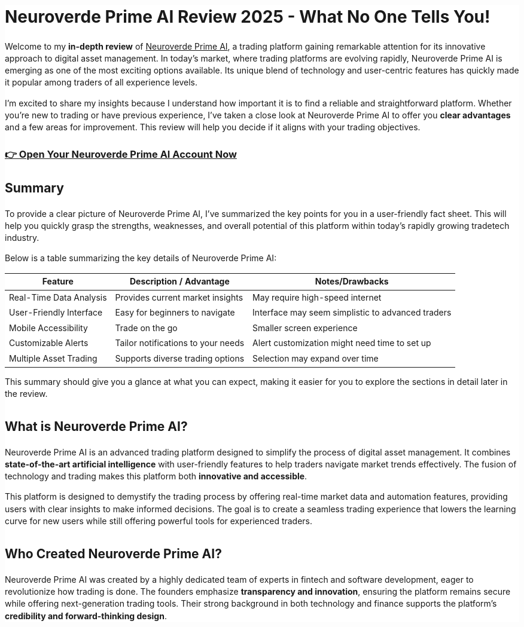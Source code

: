 # Neuroverde Prime AI Review 2025 - What No One Tells You!
   
Welcome to my **in-depth review** of [Neuroverde Prime AI](https://neuroverdeprimeai.com/), a trading platform gaining remarkable attention for its innovative approach to digital asset management. In today’s market, where trading platforms are evolving rapidly, Neuroverde Prime AI is emerging as one of the most exciting options available. Its unique blend of technology and user-centric features has quickly made it popular among traders of all experience levels.  

I’m excited to share my insights because I understand how important it is to find a reliable and straightforward platform. Whether you’re new to trading or have previous experience, I’ve taken a close look at Neuroverde Prime AI to offer you **clear advantages** and a few areas for improvement. This review will help you decide if it aligns with your trading objectives.

### [👉 Open Your Neuroverde Prime AI Account Now](https://neuroverdeprimeai.com/)
## Summary  
To provide a clear picture of Neuroverde Prime AI, I’ve summarized the key points for you in a user-friendly fact sheet. This will help you quickly grasp the strengths, weaknesses, and overall potential of this platform within today’s rapidly growing tradetech industry.  

Below is a table summarizing the key details of Neuroverde Prime AI:

| **Feature**              | **Description / Advantage**                  | **Notes/Drawbacks**               |
|--------------------------|----------------------------------------------|-----------------------------------|
| Real-Time Data Analysis  | Provides current market insights             | May require high-speed internet   |
| User-Friendly Interface  | Easy for beginners to navigate               | Interface may seem simplistic to advanced traders |
| Mobile Accessibility     | Trade on the go                              | Smaller screen experience         |
| Customizable Alerts      | Tailor notifications to your needs           | Alert customization might need time to set up |
| Multiple Asset Trading   | Supports diverse trading options             | Selection may expand over time    |

This summary should give you a glance at what you can expect, making it easier for you to explore the sections in detail later in the review.

## What is Neuroverde Prime AI?  
Neuroverde Prime AI is an advanced trading platform designed to simplify the process of digital asset management. It combines **state-of-the-art artificial intelligence** with user-friendly features to help traders navigate market trends effectively. The fusion of technology and trading makes this platform both **innovative and accessible**.  

This platform is designed to demystify the trading process by offering real-time market data and automation features, providing users with clear insights to make informed decisions. The goal is to create a seamless trading experience that lowers the learning curve for new users while still offering powerful tools for experienced traders.

## Who Created Neuroverde Prime AI?  
Neuroverde Prime AI was created by a highly dedicated team of experts in fintech and software development, eager to revolutionize how trading is done. The founders emphasize **transparency and innovation**, ensuring the platform remains secure while offering next-generation trading tools. Their strong background in both technology and finance supports the platform’s **credibility and forward-thinking design**.  
